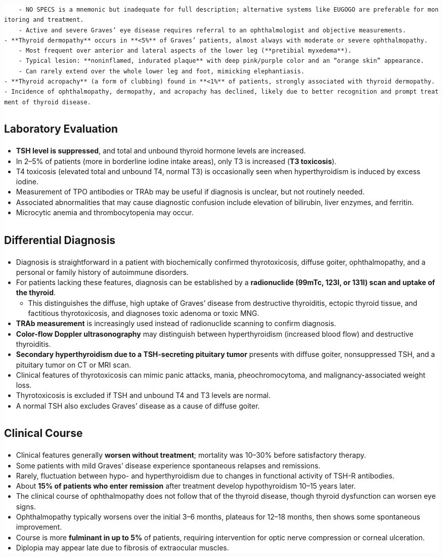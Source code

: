         - NO SPECS is a mnemonic but inadequate for full description; alternative systems like EUGOGO are preferable for monitoring and treatment.
        - Active and severe Graves’ eye disease requires referral to an ophthalmologist and objective measurements.
    - **Thyroid dermopathy** occurs in **<5%** of Graves’ patients, almost always with moderate or severe ophthalmopathy.
        - Most frequent over anterior and lateral aspects of the lower leg (**pretibial myxedema**).
        - Typical lesion: **noninflamed, indurated plaque** with deep pink/purple color and an “orange skin” appearance.
        - Can rarely extend over the whole lower leg and foot, mimicking elephantiasis.
    - **Thyroid acropachy** (a form of clubbing) found in **<1%** of patients, strongly associated with thyroid dermopathy.
    - Incidence of ophthalmopathy, dermopathy, and acropachy has declined, likely due to better recognition and prompt treatment of thyroid disease.

## Laboratory Evaluation

- **TSH level is suppressed**, and total and unbound thyroid hormone levels are increased.
- In 2–5% of patients (more in borderline iodine intake areas), only T3 is increased (**T3 toxicosis**).
- T4 toxicosis (elevated total and unbound T4, normal T3) is occasionally seen when hyperthyroidism is induced by excess iodine.
- Measurement of TPO antibodies or TRAb may be useful if diagnosis is unclear, but not routinely needed.
- Associated abnormalities that may cause diagnostic confusion include elevation of bilirubin, liver enzymes, and ferritin.
- Microcytic anemia and thrombocytopenia may occur.

## Differential Diagnosis

- Diagnosis is straightforward in a patient with biochemically confirmed thyrotoxicosis, diffuse goiter, ophthalmopathy, and a personal or family history of autoimmune disorders.
- For patients lacking these features, diagnosis can be established by a **radionuclide (99mTc, 123I, or 131I) scan and uptake of the thyroid**.
    - This distinguishes the diffuse, high uptake of Graves’ disease from destructive thyroiditis, ectopic thyroid tissue, and factitious thyrotoxicosis, and diagnoses toxic adenoma or toxic MNG.
- **TRAb measurement** is increasingly used instead of radionuclide scanning to confirm diagnosis.
- **Color-flow Doppler ultrasonography** may distinguish between hyperthyroidism (increased blood flow) and destructive thyroiditis.
- **Secondary hyperthyroidism due to a TSH-secreting pituitary tumor** presents with diffuse goiter, nonsuppressed TSH, and a pituitary tumor on CT or MRI scan.
- Clinical features of thyrotoxicosis can mimic panic attacks, mania, pheochromocytoma, and malignancy-associated weight loss.
- Thyrotoxicosis is excluded if TSH and unbound T4 and T3 levels are normal.
- A normal TSH also excludes Graves’ disease as a cause of diffuse goiter.

## Clinical Course

- Clinical features generally **worsen without treatment**; mortality was 10–30% before satisfactory therapy.
- Some patients with mild Graves’ disease experience spontaneous relapses and remissions.
- Rarely, fluctuation between hypo- and hyperthyroidism due to changes in functional activity of TSH-R antibodies.
- About **15% of patients who enter remission** after treatment develop hypothyroidism 10–15 years later.
- The clinical course of ophthalmopathy does not follow that of the thyroid disease, though thyroid dysfunction can worsen eye signs.
- Ophthalmopathy typically worsens over the initial 3–6 months, plateaus for 12–18 months, then shows some spontaneous improvement.
- Course is more **fulminant in up to 5%** of patients, requiring intervention for optic nerve compression or corneal ulceration.
- Diplopia may appear late due to fibrosis of extraocular muscles.